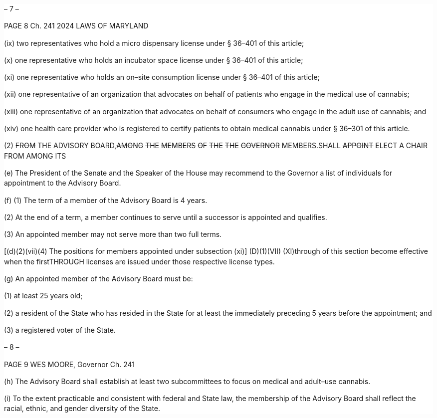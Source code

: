 – 7 –

PAGE 8
Ch. 241 2024 LAWS OF MARYLAND

(ix) two representatives who hold a micro dispensary license under §
36–401 of this article;

(x) one representative who holds an incubator space license under §
36–401 of this article;

(xi) one representative who holds an on–site consumption license
under § 36–401 of this article;

(xii) one representative of an organization that advocates on behalf of
patients who engage in the medical use of cannabis;

(xiii) one representative of an organization that advocates on behalf of
consumers who engage in the adult use of cannabis; and

(xiv) one health care provider who is registered to certify patients to
obtain medical cannabis under § 36–301 of this article.

(2) ~~FROM~~ THE ADVISORY BOARD,~~AMONG~~ ~~THE~~ ~~MEMBERS~~ ~~OF~~ ~~THE~~ ~~THE~~
~~GOVERNOR~~ MEMBERS.SHALL ~~APPOINT~~ ELECT A CHAIR FROM AMONG ITS

(e) The President of the Senate and the Speaker of the House may recommend to
the Governor a list of individuals for appointment to the Advisory Board.

(f) (1) The term of a member of the Advisory Board is 4 years.

(2) At the end of a term, a member continues to serve until a successor is
appointed and qualifies.

(3) An appointed member may not serve more than two full terms.

[(d)(2)(vii)(4) The positions for members appointed under subsection
(xi)] (D)(1)(VII) (XI)through of this section become effective when the firstTHROUGH
licenses are issued under those respective license types.

(g) An appointed member of the Advisory Board must be:

(1) at least 25 years old;

(2) a resident of the State who has resided in the State for at least the
immediately preceding 5 years before the appointment; and

(3) a registered voter of the State.

– 8 –

PAGE 9
WES MOORE, Governor Ch. 241

(h) The Advisory Board shall establish at least two subcommittees to focus on
medical and adult–use cannabis.

(i) To the extent practicable and consistent with federal and State law, the
membership of the Advisory Board shall reflect the racial, ethnic, and gender diversity of
the State.
